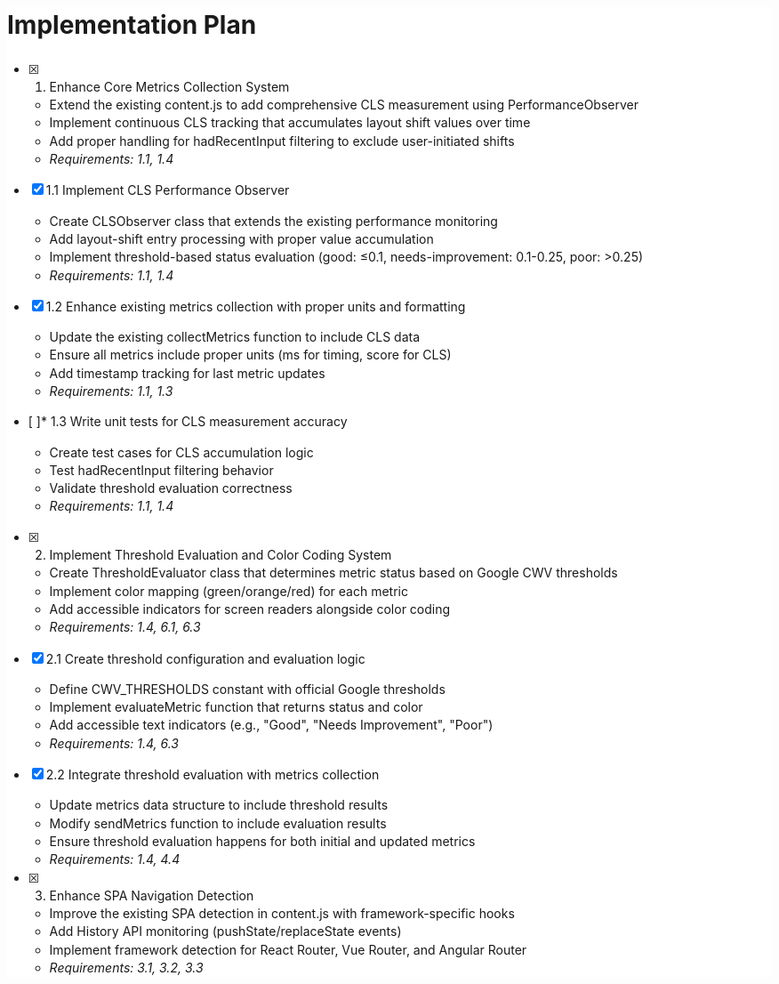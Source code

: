 # Implementation Plan

- [x] 1. Enhance Core Metrics Collection System

  - Extend the existing content.js to add comprehensive CLS measurement using PerformanceObserver
  - Implement continuous CLS tracking that accumulates layout shift values over time
  - Add proper handling for hadRecentInput filtering to exclude user-initiated shifts
  - _Requirements: 1.1, 1.4_

- [x] 1.1 Implement CLS Performance Observer

  - Create CLSObserver class that extends the existing performance monitoring
  - Add layout-shift entry processing with proper value accumulation
  - Implement threshold-based status evaluation (good: ≤0.1, needs-improvement: 0.1-0.25, poor: >0.25)
  - _Requirements: 1.1, 1.4_

- [x] 1.2 Enhance existing metrics collection with proper units and formatting

  - Update the existing collectMetrics function to include CLS data
  - Ensure all metrics include proper units (ms for timing, score for CLS)
  - Add timestamp tracking for last metric updates
  - _Requirements: 1.1, 1.3_

- [ ]\* 1.3 Write unit tests for CLS measurement accuracy

  - Create test cases for CLS accumulation logic
  - Test hadRecentInput filtering behavior
  - Validate threshold evaluation correctness
  - _Requirements: 1.1, 1.4_

- [x] 2. Implement Threshold Evaluation and Color Coding System

  - Create ThresholdEvaluator class that determines metric status based on Google CWV thresholds
  - Implement color mapping (green/orange/red) for each metric
  - Add accessible indicators for screen readers alongside color coding
  - _Requirements: 1.4, 6.1, 6.3_

- [x] 2.1 Create threshold configuration and evaluation logic

  - Define CWV_THRESHOLDS constant with official Google thresholds
  - Implement evaluateMetric function that returns status and color
  - Add accessible text indicators (e.g., "Good", "Needs Improvement", "Poor")
  - _Requirements: 1.4, 6.3_

- [x] 2.2 Integrate threshold evaluation with metrics collection

  - Update metrics data structure to include threshold results
  - Modify sendMetrics function to include evaluation results
  - Ensure threshold evaluation happens for both initial and updated metrics
  - _Requirements: 1.4, 4.4_

- [x] 3. Enhance SPA Navigation Detection

  - Improve the existing SPA detection in content.js with framework-specific hooks
  - Add History API monitoring (pushState/replaceState events)
  - Implement framework detection for React Router, Vue Router, and Angular Router
  - _Requirements: 3.1, 3.2, 3.3_
